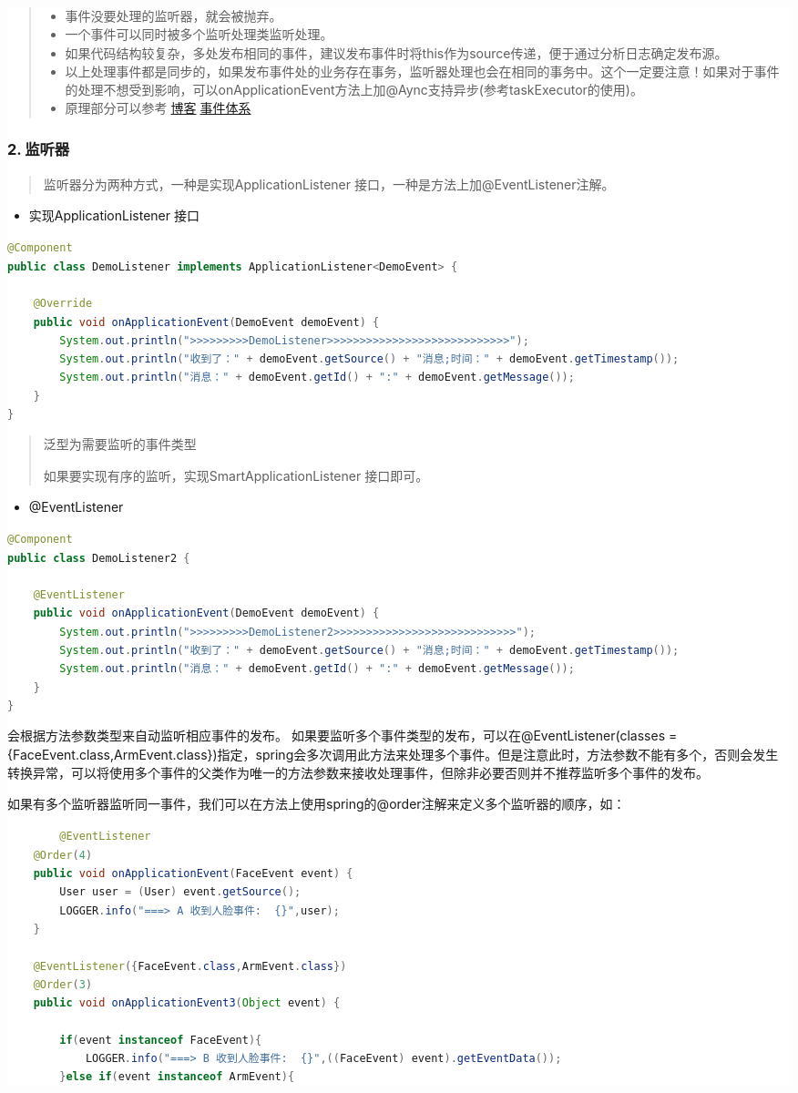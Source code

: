 > - 事件没要处理的监听器，就会被抛弃。
> - 一个事件可以同时被多个监听处理类监听处理。
> - 如果代码结构较复杂，多处发布相同的事件，建议发布事件时将this作为source传递，便于通过分析日志确定发布源。
> - 以上处理事件都是同步的，如果发布事件处的业务存在事务，监听器处理也会在相同的事务中。这个一定要注意！如果对于事件的处理不想受到影响，可以onApplicationEvent方法上加@Aync支持异步(参考taskExecutor的使用)。
> - 原理部分可以参考 [博客](http://jinnianshilongnian.iteye.com/blog/1902886) [事件体系](https://blog.csdn.net/caihaijiang/article/details/7460888)



### 2. 监听器

> 监听器分为两种方式，一种是实现ApplicationListener 接口，一种是方法上加@EventListener注解。

- 实现ApplicationListener 接口

```java
@Component
public class DemoListener implements ApplicationListener<DemoEvent> {

    @Override
    public void onApplicationEvent(DemoEvent demoEvent) {
        System.out.println(">>>>>>>>>DemoListener>>>>>>>>>>>>>>>>>>>>>>>>>>>>");
        System.out.println("收到了：" + demoEvent.getSource() + "消息;时间：" + demoEvent.getTimestamp());
        System.out.println("消息：" + demoEvent.getId() + ":" + demoEvent.getMessage());
    }
}
```

> 泛型为需要监听的事件类型
>
> 如果要实现有序的监听，实现SmartApplicationListener 接口即可。

- @EventListener

```java
@Component
public class DemoListener2 {

    @EventListener
    public void onApplicationEvent(DemoEvent demoEvent) {
        System.out.println(">>>>>>>>>DemoListener2>>>>>>>>>>>>>>>>>>>>>>>>>>>>");
        System.out.println("收到了：" + demoEvent.getSource() + "消息;时间：" + demoEvent.getTimestamp());
        System.out.println("消息：" + demoEvent.getId() + ":" + demoEvent.getMessage());
    }
}
```

会根据方法参数类型来自动监听相应事件的发布。
       如果要监听多个事件类型的发布，可以在@EventListener(classes = {FaceEvent.class,ArmEvent.class})指定，spring会多次调用此方法来处理多个事件。但是注意此时，方法参数不能有多个，否则会发生转换异常，可以将使用多个事件的父类作为唯一的方法参数来接收处理事件，但除非必要否则并不推荐监听多个事件的发布。

​		如果有多个监听器监听同一事件，我们可以在方法上使用spring的@order注解来定义多个监听器的顺序，如：

```java
		@EventListener
    @Order(4)
    public void onApplicationEvent(FaceEvent event) {
        User user = (User) event.getSource();
        LOGGER.info("===> A 收到人脸事件:  {}",user);
    }

    @EventListener({FaceEvent.class,ArmEvent.class})
    @Order(3)
    public void onApplicationEvent3(Object event) {

        if(event instanceof FaceEvent){
            LOGGER.info("===> B 收到人脸事件:  {}",((FaceEvent) event).getEventData());
        }else if(event instanceof ArmEvent){
```